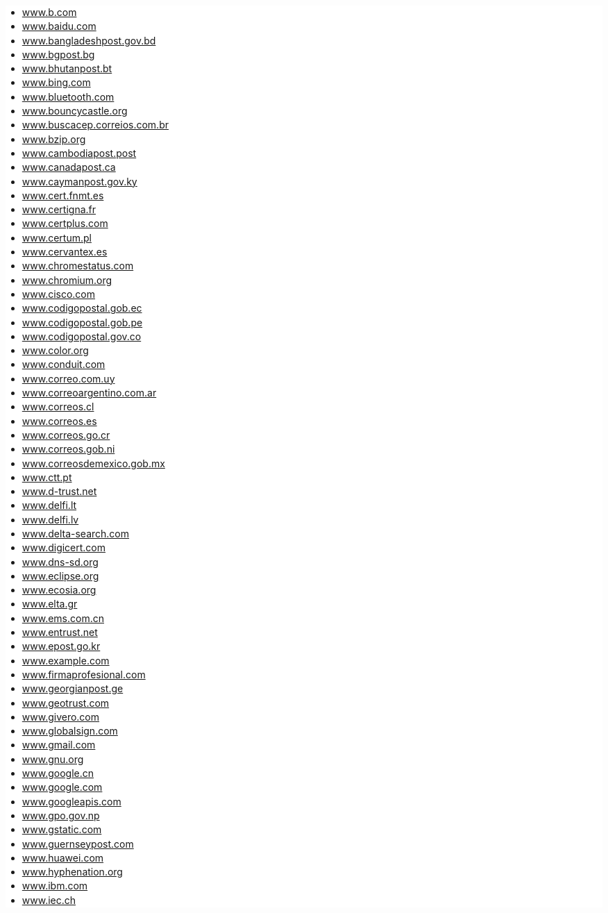 *   www.b.com
*   www.baidu.com
*   www.bangladeshpost.gov.bd
*   www.bgpost.bg
*   www.bhutanpost.bt
*   www.bing.com
*   www.bluetooth.com
*   www.bouncycastle.org
*   www.buscacep.correios.com.br
*   www.bzip.org
*   www.cambodiapost.post
*   www.canadapost.ca
*   www.caymanpost.gov.ky
*   www.cert.fnmt.es
*   www.certigna.fr
*   www.certplus.com
*   www.certum.pl
*   www.cervantex.es
*   www.chromestatus.com
*   www.chromium.org
*   www.cisco.com
*   www.codigopostal.gob.ec
*   www.codigopostal.gob.pe
*   www.codigopostal.gov.co
*   www.color.org
*   www.conduit.com
*   www.correo.com.uy
*   www.correoargentino.com.ar
*   www.correos.cl
*   www.correos.es
*   www.correos.go.cr
*   www.correos.gob.ni
*   www.correosdemexico.gob.mx
*   www.ctt.pt
*   www.d-trust.net
*   www.delfi.lt
*   www.delfi.lv
*   www.delta-search.com
*   www.digicert.com
*   www.dns-sd.org
*   www.eclipse.org
*   www.ecosia.org
*   www.elta.gr
*   www.ems.com.cn
*   www.entrust.net
*   www.epost.go.kr
*   www.example.com
*   www.firmaprofesional.com
*   www.georgianpost.ge
*   www.geotrust.com
*   www.givero.com
*   www.globalsign.com
*   www.gmail.com
*   www.gnu.org
*   www.google.cn
*   www.google.com
*   www.googleapis.com
*   www.gpo.gov.np
*   www.gstatic.com
*   www.guernseypost.com
*   www.huawei.com
*   www.hyphenation.org
*   www.ibm.com
*   www.iec.ch